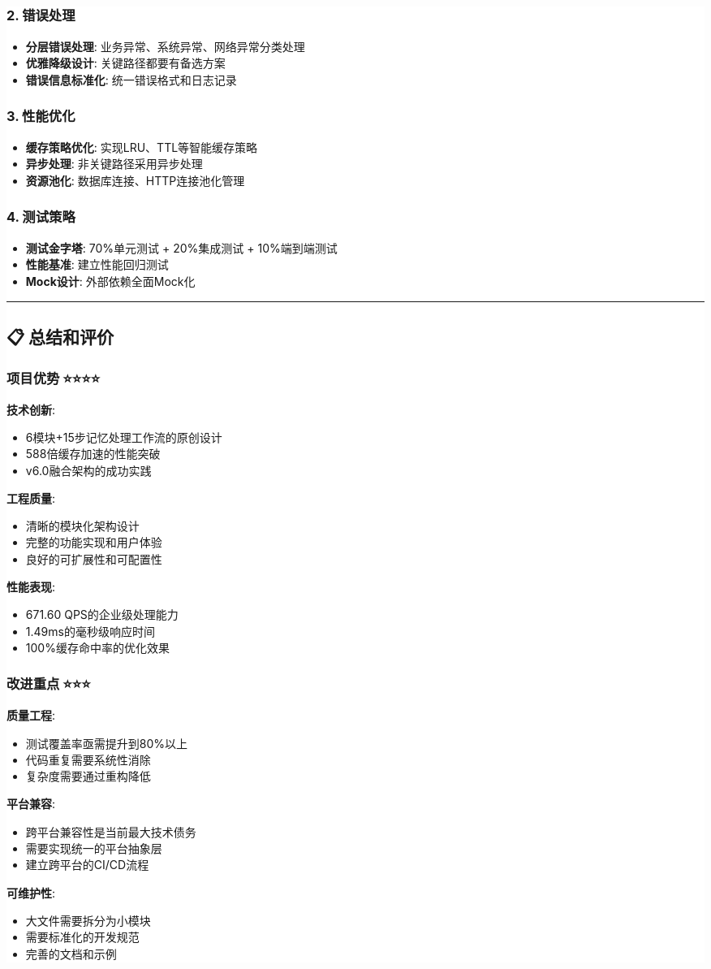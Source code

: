 ### 2. 错误处理
- **分层错误处理**: 业务异常、系统异常、网络异常分类处理
- **优雅降级设计**: 关键路径都要有备选方案
- **错误信息标准化**: 统一错误格式和日志记录

### 3. 性能优化
- **缓存策略优化**: 实现LRU、TTL等智能缓存策略
- **异步处理**: 非关键路径采用异步处理
- **资源池化**: 数据库连接、HTTP连接池化管理

### 4. 测试策略
- **测试金字塔**: 70%单元测试 + 20%集成测试 + 10%端到端测试
- **性能基准**: 建立性能回归测试
- **Mock设计**: 外部依赖全面Mock化

---

## 📋 总结和评价

### 项目优势 ⭐⭐⭐⭐

**技术创新**:
- 6模块+15步记忆处理工作流的原创设计
- 588倍缓存加速的性能突破
- v6.0融合架构的成功实践

**工程质量**:
- 清晰的模块化架构设计
- 完整的功能实现和用户体验
- 良好的可扩展性和可配置性

**性能表现**:
- 671.60 QPS的企业级处理能力
- 1.49ms的毫秒级响应时间
- 100%缓存命中率的优化效果

### 改进重点 ⭐⭐⭐

**质量工程**:
- 测试覆盖率亟需提升到80%以上
- 代码重复需要系统性消除
- 复杂度需要通过重构降低

**平台兼容**:
- 跨平台兼容性是当前最大技术债务
- 需要实现统一的平台抽象层
- 建立跨平台的CI/CD流程

**可维护性**:
- 大文件需要拆分为小模块
- 需要标准化的开发规范
- 完善的文档和示例
